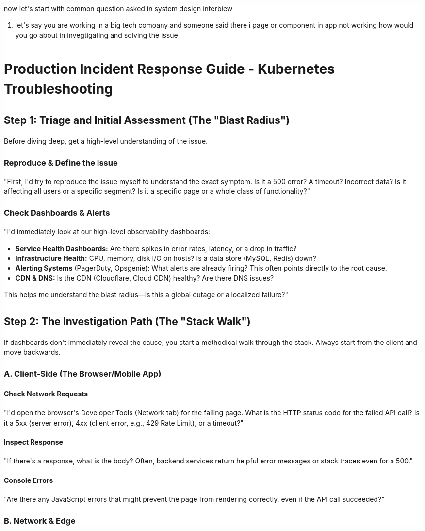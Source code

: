 now let's start with common question asked in system design interbiew
1) let's say you are working in a big tech comoany and someone said there i page or component in app not working
how would you go about in invegtigating and solving the issue


# Production Incident Response Guide - Kubernetes Troubleshooting

## Step 1: Triage and Initial Assessment (The "Blast Radius")

Before diving deep, get a high-level understanding of the issue.

### Reproduce & Define the Issue
"First, I'd try to reproduce the issue myself to understand the exact symptom. Is it a 500 error? A timeout? Incorrect data? Is it affecting all users or a specific segment? Is it a specific page or a whole class of functionality?"

### Check Dashboards & Alerts
"I'd immediately look at our high-level observability dashboards:

- **Service Health Dashboards:** Are there spikes in error rates, latency, or a drop in traffic?
- **Infrastructure Health:** CPU, memory, disk I/O on hosts? Is a data store (MySQL, Redis) down?
- **Alerting Systems** (PagerDuty, Opsgenie): What alerts are already firing? This often points directly to the root cause.
- **CDN & DNS:** Is the CDN (Cloudflare, Cloud CDN) healthy? Are there DNS issues?

This helps me understand the blast radius—is this a global outage or a localized failure?"

## Step 2: The Investigation Path (The "Stack Walk")

If dashboards don't immediately reveal the cause, you start a methodical walk through the stack. Always start from the client and move backwards.

### A. Client-Side (The Browser/Mobile App)

#### Check Network Requests
"I'd open the browser's Developer Tools (Network tab) for the failing page. What is the HTTP status code for the failed API call? Is it a 5xx (server error), 4xx (client error, e.g., 429 Rate Limit), or a timeout?"

#### Inspect Response
"If there's a response, what is the body? Often, backend services return helpful error messages or stack traces even for a 500."

#### Console Errors
"Are there any JavaScript errors that might prevent the page from rendering correctly, even if the API call succeeded?"

### B. Network & Edge
